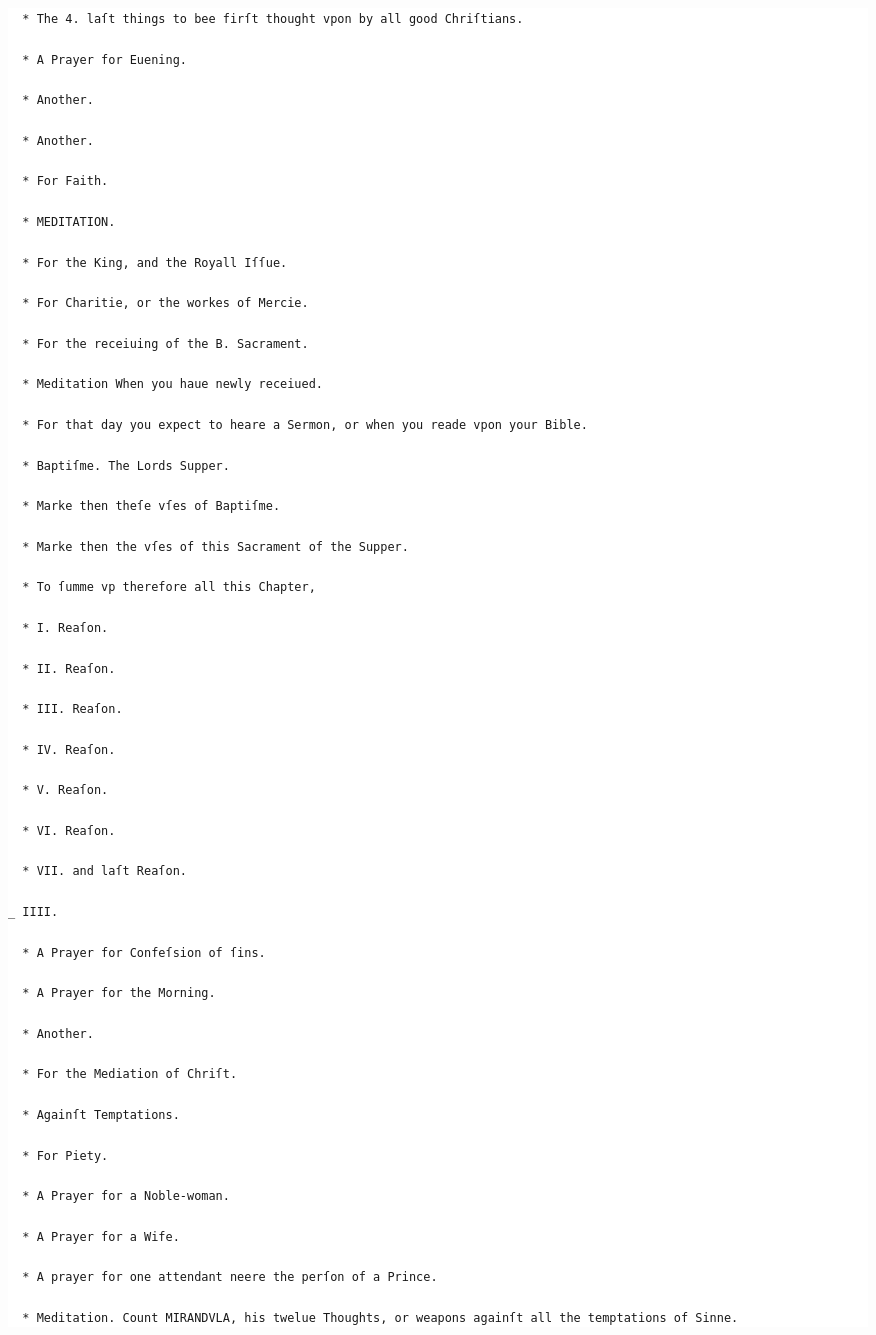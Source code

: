       * The 4. laſt things to bee firſt thought vpon by all good Chriſtians.

      * A Prayer for Euening.

      * Another.

      * Another.

      * For Faith.

      * MEDITATION.

      * For the King, and the Royall Iſſue.

      * For Charitie, or the workes of Mercie.

      * For the receiuing of the B. Sacrament.

      * Meditation When you haue newly receiued.

      * For that day you expect to heare a Sermon, or when you reade vpon your Bible.

      * Baptiſme. The Lords Supper.

      * Marke then theſe vſes of Baptiſme.

      * Marke then the vſes of this Sacrament of the Supper.

      * To ſumme vp therefore all this Chapter,

      * I. Reaſon.

      * II. Reaſon.

      * III. Reaſon.

      * IV. Reaſon.

      * V. Reaſon.

      * VI. Reaſon.

      * VII. and laſt Reaſon.

    _ IIII.

      * A Prayer for Confeſsion of ſins.

      * A Prayer for the Morning.

      * Another.

      * For the Mediation of Chriſt.

      * Againſt Temptations.

      * For Piety.

      * A Prayer for a Noble-woman.

      * A Prayer for a Wife.

      * A prayer for one attendant neere the perſon of a Prince.

      * Meditation. Count MIRANDVLA, his twelue Thoughts, or weapons againſt all the temptations of Sinne.
